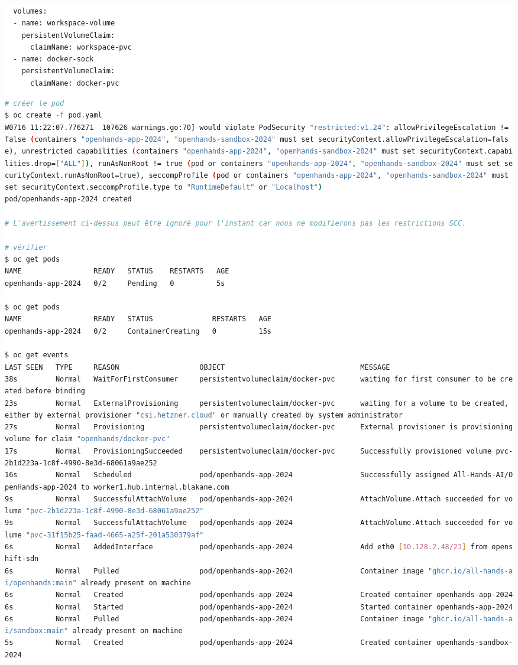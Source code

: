 ```yamlfile
  volumes:
  - name: workspace-volume
    persistentVolumeClaim:
      claimName: workspace-pvc
  - name: docker-sock
    persistentVolumeClaim:
      claimName: docker-pvc
```


```bash
# créer le pod
$ oc create -f pod.yaml
W0716 11:22:07.776271  107626 warnings.go:70] would violate PodSecurity "restricted:v1.24": allowPrivilegeEscalation != false (containers "openhands-app-2024", "openhands-sandbox-2024" must set securityContext.allowPrivilegeEscalation=false), unrestricted capabilities (containers "openhands-app-2024", "openhands-sandbox-2024" must set securityContext.capabilities.drop=["ALL"]), runAsNonRoot != true (pod or containers "openhands-app-2024", "openhands-sandbox-2024" must set securityContext.runAsNonRoot=true), seccompProfile (pod or containers "openhands-app-2024", "openhands-sandbox-2024" must set securityContext.seccompProfile.type to "RuntimeDefault" or "Localhost")
pod/openhands-app-2024 created

# L'avertissement ci-dessus peut être ignoré pour l'instant car nous ne modifierons pas les restrictions SCC.

# vérifier
$ oc get pods
NAME                 READY   STATUS    RESTARTS   AGE
openhands-app-2024   0/2     Pending   0          5s

$ oc get pods
NAME                 READY   STATUS              RESTARTS   AGE
openhands-app-2024   0/2     ContainerCreating   0          15s

$ oc get events
LAST SEEN   TYPE     REASON                   OBJECT                                MESSAGE
38s         Normal   WaitForFirstConsumer     persistentvolumeclaim/docker-pvc      waiting for first consumer to be created before binding
23s         Normal   ExternalProvisioning     persistentvolumeclaim/docker-pvc      waiting for a volume to be created, either by external provisioner "csi.hetzner.cloud" or manually created by system administrator
27s         Normal   Provisioning             persistentvolumeclaim/docker-pvc      External provisioner is provisioning volume for claim "openhands/docker-pvc"
17s         Normal   ProvisioningSucceeded    persistentvolumeclaim/docker-pvc      Successfully provisioned volume pvc-2b1d223a-1c8f-4990-8e3d-68061a9ae252
16s         Normal   Scheduled                pod/openhands-app-2024                Successfully assigned All-Hands-AI/OpenHands-app-2024 to worker1.hub.internal.blakane.com
9s          Normal   SuccessfulAttachVolume   pod/openhands-app-2024                AttachVolume.Attach succeeded for volume "pvc-2b1d223a-1c8f-4990-8e3d-68061a9ae252"
9s          Normal   SuccessfulAttachVolume   pod/openhands-app-2024                AttachVolume.Attach succeeded for volume "pvc-31f15b25-faad-4665-a25f-201a530379af"
6s          Normal   AddedInterface           pod/openhands-app-2024                Add eth0 [10.128.2.48/23] from openshift-sdn
6s          Normal   Pulled                   pod/openhands-app-2024                Container image "ghcr.io/all-hands-ai/openhands:main" already present on machine
6s          Normal   Created                  pod/openhands-app-2024                Created container openhands-app-2024
6s          Normal   Started                  pod/openhands-app-2024                Started container openhands-app-2024
6s          Normal   Pulled                   pod/openhands-app-2024                Container image "ghcr.io/all-hands-ai/sandbox:main" already present on machine
5s          Normal   Created                  pod/openhands-app-2024                Created container openhands-sandbox-2024
```